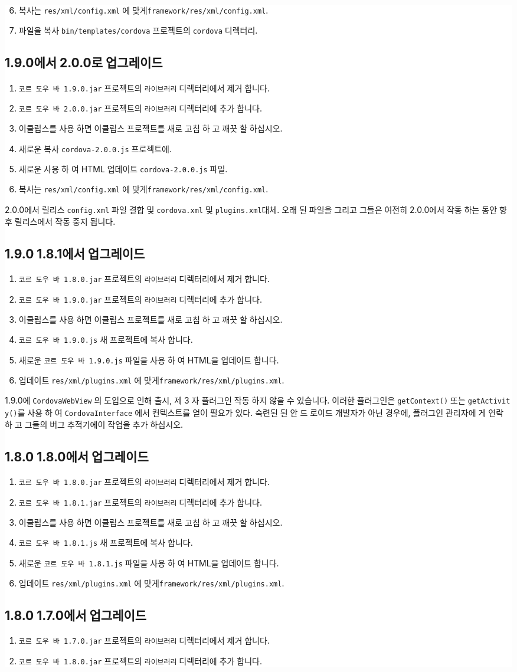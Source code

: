 6.  복사는 `res/xml/config.xml` 에 맞게`framework/res/xml/config.xml`.

7.  파일을 복사 `bin/templates/cordova` 프로젝트의 `cordova` 디렉터리.

## 1.9.0에서 2.0.0로 업그레이드

1.  `코르 도우 바 1.9.0.jar` 프로젝트의 `라이브러리` 디렉터리에서 제거 합니다.

2.  `코르 도우 바 2.0.0.jar` 프로젝트의 `라이브러리` 디렉터리에 추가 합니다.

3.  이클립스를 사용 하면 이클립스 프로젝트를 새로 고침 하 고 깨끗 할 하십시오.

4.  새로운 복사 `cordova-2.0.0.js` 프로젝트에.

5.  새로운 사용 하 여 HTML 업데이트 `cordova-2.0.0.js` 파일.

6.  복사는 `res/xml/config.xml` 에 맞게`framework/res/xml/config.xml`.

2.0.0에서 릴리스 `config.xml` 파일 결합 및 `cordova.xml` 및 `plugins.xml`대체. 오래 된 파일을 그리고 그들은 여전히 2.0.0에서 작동 하는 동안 향후 릴리스에서 작동 중지 됩니다.

## 1.9.0 1.8.1에서 업그레이드

1.  `코르 도우 바 1.8.0.jar` 프로젝트의 `라이브러리` 디렉터리에서 제거 합니다.

2.  `코르 도우 바 1.9.0.jar` 프로젝트의 `라이브러리` 디렉터리에 추가 합니다.

3.  이클립스를 사용 하면 이클립스 프로젝트를 새로 고침 하 고 깨끗 할 하십시오.

4.  `코르 도우 바 1.9.0.js` 새 프로젝트에 복사 합니다.

5.  새로운 `코르 도우 바 1.9.0.js` 파일을 사용 하 여 HTML을 업데이트 합니다.

6.  업데이트 `res/xml/plugins.xml` 에 맞게`framework/res/xml/plugins.xml`.

1.9.0에 `CordovaWebView` 의 도입으로 인해 출시, 제 3 자 플러그인 작동 하지 않을 수 있습니다. 이러한 플러그인은 `getContext()` 또는 `getActivity()`를 사용 하 여 `CordovaInterface` 에서 컨텍스트를 얻이 필요가 있다. 숙련된 된 안 드 로이드 개발자가 아닌 경우에, 플러그인 관리자에 게 연락 하 고 그들의 버그 추적기에이 작업을 추가 하십시오.

## 1.8.0 1.8.0에서 업그레이드

1.  `코르 도우 바 1.8.0.jar` 프로젝트의 `라이브러리` 디렉터리에서 제거 합니다.

2.  `코르 도우 바 1.8.1.jar` 프로젝트의 `라이브러리` 디렉터리에 추가 합니다.

3.  이클립스를 사용 하면 이클립스 프로젝트를 새로 고침 하 고 깨끗 할 하십시오.

4.  `코르 도우 바 1.8.1.js` 새 프로젝트에 복사 합니다.

5.  새로운 `코르 도우 바 1.8.1.js` 파일을 사용 하 여 HTML을 업데이트 합니다.

6.  업데이트 `res/xml/plugins.xml` 에 맞게`framework/res/xml/plugins.xml`.

## 1.8.0 1.7.0에서 업그레이드

1.  `코르 도우 바 1.7.0.jar` 프로젝트의 `라이브러리` 디렉터리에서 제거 합니다.

2.  `코르 도우 바 1.8.0.jar` 프로젝트의 `라이브러리` 디렉터리에 추가 합니다.
